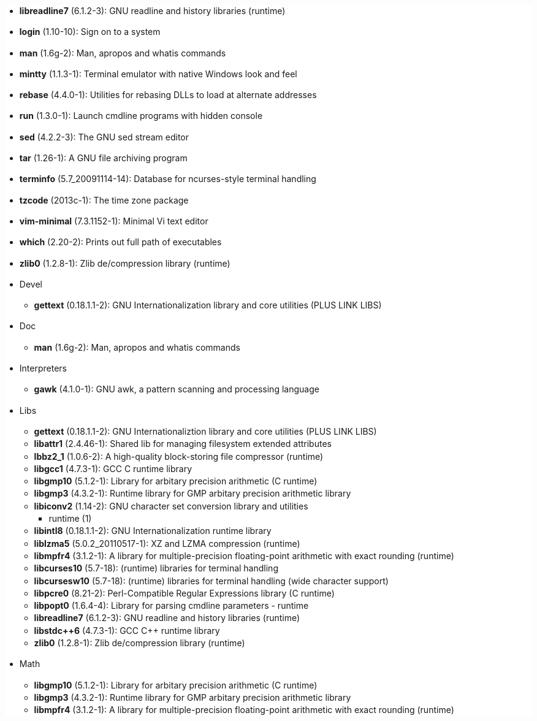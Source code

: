   - **libreadline7** (6.1.2-3): GNU readline and history libraries (runtime)
  - **login** (1.10-10): Sign on to a system
  - **man** (1.6g-2): Man, apropos and whatis commands
  - **mintty** (1.1.3-1): Terminal emulator with native Windows look and feel
  - **rebase** (4.4.0-1): Utilities for rebasing DLLs to load at alternate 
    addresses
  - **run** (1.3.0-1): Launch cmdline programs with hidden console
  - **sed** (4.2.2-3): The GNU sed stream editor
  - **tar** (1.26-1): A GNU file archiving program
  - **terminfo** (5.7_20091114-14): Database for ncurses-style terminal handling
  - **tzcode** (2013c-1): The time zone package
  - **vim-minimal** (7.3.1152-1): Minimal Vi text editor
  - **which** (2.20-2): Prints out full path of executables
  - **zlib0** (1.2.8-1): Zlib de/compression library (runtime)

- Devel

  - **gettext** (0.18.1.1-2): GNU Internationalization library and core utilities
    (PLUS LINK LIBS)

- Doc

  - **man** (1.6g-2): Man, apropos and whatis commands

- Interpreters

  - **gawk** (4.1.0-1): GNU awk, a pattern scanning and processing language

- Libs

  - **gettext** (0.18.1.1-2): GNU Internationaliztion library and core utilities
    (PLUS LINK LIBS)
  - **libattr1** (2.4.46-1): Shared lib for managing filesystem extended attributes
  - **lbbz2_1** (1.0.6-2): A high-quality block-storing file compressor (runtime)
  - **libgcc1** (4.7.3-1): GCC C runtime library
  - **libgmp10** (5.1.2-1): Library for arbitary precision arithmetic (C runtime)
  - **libgmp3** (4.3.2-1): Runtime library for GMP arbitary precision arithmetic library
  - **libiconv2** (1.14-2): GNU character set conversion library and utilities 
    - runtime (1)
  - **libintl8** (0.18.1.1-2): GNU Internationalization runtime library
  - **liblzma5** (5.0.2_20110517-1): XZ and LZMA compression (runtime)
  - **libmpfr4** (3.1.2-1): A library for multiple-precision floating-point 
    arithmetic with exact rounding (runtime)
  - **libcurses10** (5.7-18): (runtime) libraries for terminal handling
  - **libcursesw10** (5.7-18): (runtime) libraries for terminal handling (wide 
    character support)
  - **libpcre0** (8.21-2): Perl-Compatible Regular Expressions library (C runtime)
  - **libpopt0** (1.6.4-4): Library for parsing cmdline parameters - runtime
  - **libreadline7** (6.1.2-3): GNU readline and history libraries (runtime)
  - **libstdc++6** (4.7.3-1): GCC C++ runtime library
  - **zlib0** (1.2.8-1): Zlib de/compression library (runtime)

- Math

  - **libgmp10** (5.1.2-1): Library for arbitary precision arithmetic (C runtime)
  - **libgmp3** (4.3.2-1): Runtime library for GMP arbitary precision arithmetic 
    library
  - **libmpfr4** (3.1.2-1): A library for multiple-precision floating-point 
    arithmetic with exact rounding (runtime)
